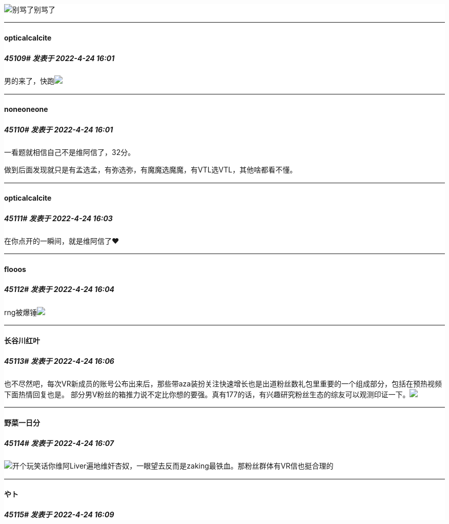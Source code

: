 <img src="https://static.saraba1st.com/image/smiley/face2017/135.png" referrerpolicy="no-referrer">别骂了别骂了

*****

####  opticalcalcite  
##### 45109#       发表于 2022-4-24 16:01

男的来了，快跑<img src="https://static.saraba1st.com/image/smiley/face2017/169.gif" referrerpolicy="no-referrer">

*****

####  noneoneone  
##### 45110#       发表于 2022-4-24 16:01

一看题就相信自己不是维阿信了，32分。

做到后面发现就只是有孟选孟，有弥选弥，有魔魔选魔魔，有VTL选VTL，其他啥都看不懂。



*****

####  opticalcalcite  
##### 45111#       发表于 2022-4-24 16:03

在你点开的一瞬间，就是维阿信了♥

*****

####  flooos  
##### 45112#       发表于 2022-4-24 16:04

rng被爆锤<img src="https://static.saraba1st.com/image/smiley/face2017/066.png" referrerpolicy="no-referrer">

*****

####  长谷川红叶  
##### 45113#       发表于 2022-4-24 16:06

也不尽然吧，每次VR新成员的账号公布出来后，那些带aza装扮关注快速增长也是出道粉丝数礼包里重要的一个组成部分，包括在预热视频下面热情回复也是。
部分男V粉丝的箱推力说不定比你想的要强。真有177的话，有兴趣研究粉丝生态的综友可以观测印证一下。<img src="https://static.saraba1st.com/image/smiley/face2017/053.png" referrerpolicy="no-referrer">

*****

####  野菜一日分  
##### 45114#       发表于 2022-4-24 16:07

<img src="https://static.saraba1st.com/image/smiley/face2017/067.png" referrerpolicy="no-referrer">开个玩笑话你维阿Liver遍地维奸杏奴，一眼望去反而是zaking最铁血。那粉丝群体有VR信也挺合理的

*****

####  やト  
##### 45115#       发表于 2022-4-24 16:09
